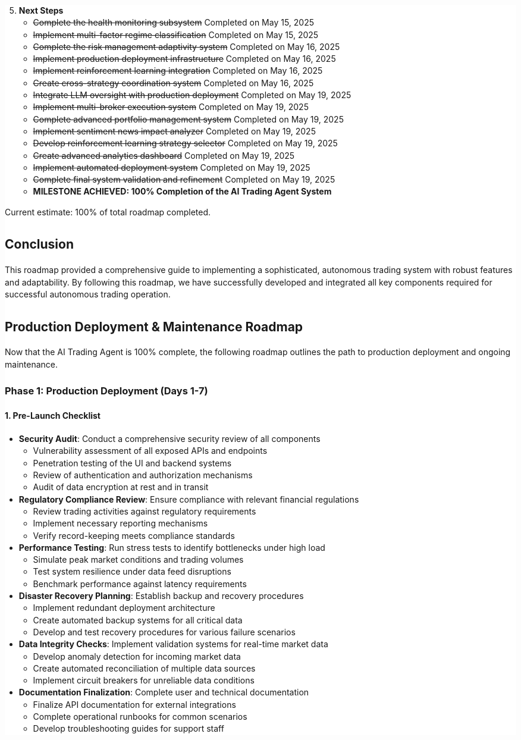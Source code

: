 
5. **Next Steps**
   - ~~Complete the health monitoring subsystem~~ Completed on May 15, 2025
   - ~~Implement multi-factor regime classification~~ Completed on May 15, 2025
   - ~~Complete the risk management adaptivity system~~ Completed on May 16, 2025
   - ~~Implement production deployment infrastructure~~ Completed on May 16, 2025
   - ~~Implement reinforcement learning integration~~ Completed on May 16, 2025
   - ~~Create cross-strategy coordination system~~ Completed on May 16, 2025
   - ~~Integrate LLM oversight with production deployment~~ Completed on May 19, 2025
   - ~~Implement multi-broker execution system~~ Completed on May 19, 2025
   - ~~Complete advanced portfolio management system~~ Completed on May 19, 2025
   - ~~Implement sentiment news impact analyzer~~ Completed on May 19, 2025
   - ~~Develop reinforcement learning strategy selector~~ Completed on May 19, 2025
   - ~~Create advanced analytics dashboard~~ Completed on May 19, 2025
   - ~~Implement automated deployment system~~ Completed on May 19, 2025
   - ~~Complete final system validation and refinement~~ Completed on May 19, 2025
   - **MILESTONE ACHIEVED: 100% Completion of the AI Trading Agent System**

Current estimate: 100% of total roadmap completed.

## Conclusion

This roadmap provided a comprehensive guide to implementing a sophisticated, autonomous trading system with robust features and adaptability. By following this roadmap, we have successfully developed and integrated all key components required for successful autonomous trading operation.

## Production Deployment & Maintenance Roadmap

Now that the AI Trading Agent is 100% complete, the following roadmap outlines the path to production deployment and ongoing maintenance.

### Phase 1: Production Deployment (Days 1-7)

#### 1. Pre-Launch Checklist
- **Security Audit**: Conduct a comprehensive security review of all components
  - Vulnerability assessment of all exposed APIs and endpoints
  - Penetration testing of the UI and backend systems
  - Review of authentication and authorization mechanisms
  - Audit of data encryption at rest and in transit
- **Regulatory Compliance Review**: Ensure compliance with relevant financial regulations
  - Review trading activities against regulatory requirements
  - Implement necessary reporting mechanisms
  - Verify record-keeping meets compliance standards
- **Performance Testing**: Run stress tests to identify bottlenecks under high load
  - Simulate peak market conditions and trading volumes
  - Test system resilience under data feed disruptions
  - Benchmark performance against latency requirements
- **Disaster Recovery Planning**: Establish backup and recovery procedures
  - Implement redundant deployment architecture
  - Create automated backup systems for all critical data
  - Develop and test recovery procedures for various failure scenarios
- **Data Integrity Checks**: Implement validation systems for real-time market data
  - Develop anomaly detection for incoming market data
  - Create automated reconciliation of multiple data sources
  - Implement circuit breakers for unreliable data conditions
- **Documentation Finalization**: Complete user and technical documentation
  - Finalize API documentation for external integrations
  - Complete operational runbooks for common scenarios
  - Develop troubleshooting guides for support staff
